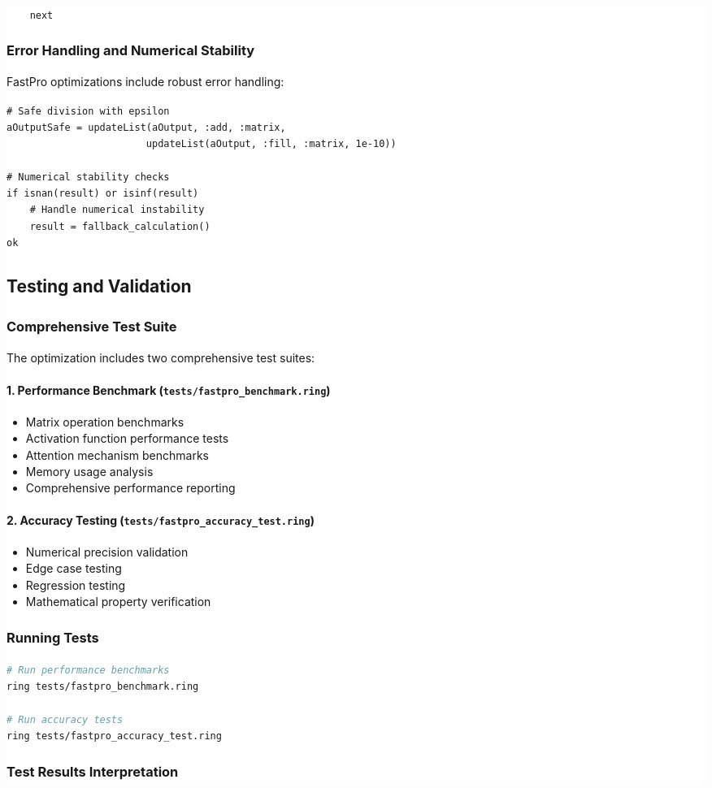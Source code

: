```ring
    next
```

### Error Handling and Numerical Stability

FastPro optimizations include robust error handling:

```ring
# Safe division with epsilon
aOutputSafe = updateList(aOutput, :add, :matrix, 
                        updateList(aOutput, :fill, :matrix, 1e-10))

# Numerical stability checks
if isnan(result) or isinf(result)
    # Handle numerical instability
    result = fallback_calculation()
ok
```

## Testing and Validation

### Comprehensive Test Suite

The optimization includes two comprehensive test suites:

#### 1. Performance Benchmark (`tests/fastpro_benchmark.ring`)
- Matrix operation benchmarks
- Activation function performance tests
- Attention mechanism benchmarks
- Memory usage analysis
- Comprehensive performance reporting

#### 2. Accuracy Testing (`tests/fastpro_accuracy_test.ring`)
- Numerical precision validation
- Edge case testing
- Regression testing
- Mathematical property verification

### Running Tests

```bash
# Run performance benchmarks
ring tests/fastpro_benchmark.ring

# Run accuracy tests
ring tests/fastpro_accuracy_test.ring
```

### Test Results Interpretation
